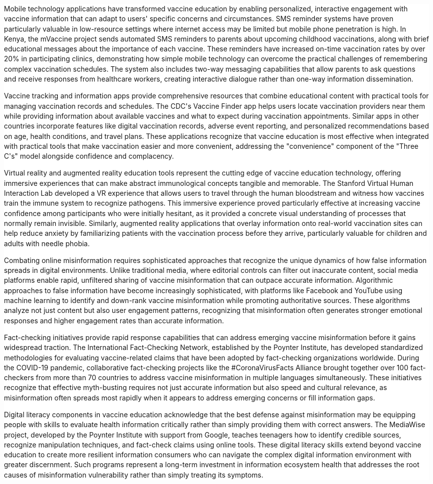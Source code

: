 Mobile technology applications have transformed vaccine education by enabling personalized, interactive engagement with vaccine information that can adapt to users' specific concerns and circumstances. SMS reminder systems have proven particularly valuable in low-resource settings where internet access may be limited but mobile phone penetration is high. In Kenya, the mVaccine project sends automated SMS reminders to parents about upcoming childhood vaccinations, along with brief educational messages about the importance of each vaccine. These reminders have increased on-time vaccination rates by over 20% in participating clinics, demonstrating how simple mobile technology can overcome the practical challenges of remembering complex vaccination schedules. The system also includes two-way messaging capabilities that allow parents to ask questions and receive responses from healthcare workers, creating interactive dialogue rather than one-way information dissemination.

Vaccine tracking and information apps provide comprehensive resources that combine educational content with practical tools for managing vaccination records and schedules. The CDC's Vaccine Finder app helps users locate vaccination providers near them while providing information about available vaccines and what to expect during vaccination appointments. Similar apps in other countries incorporate features like digital vaccination records, adverse event reporting, and personalized recommendations based on age, health conditions, and travel plans. These applications recognize that vaccine education is most effective when integrated with practical tools that make vaccination easier and more convenient, addressing the "convenience" component of the "Three C's" model alongside confidence and complacency.

Virtual reality and augmented reality education tools represent the cutting edge of vaccine education technology, offering immersive experiences that can make abstract immunological concepts tangible and memorable. The Stanford Virtual Human Interaction Lab developed a VR experience that allows users to travel through the human bloodstream and witness how vaccines train the immune system to recognize pathogens. This immersive experience proved particularly effective at increasing vaccine confidence among participants who were initially hesitant, as it provided a concrete visual understanding of processes that normally remain invisible. Similarly, augmented reality applications that overlay information onto real-world vaccination sites can help reduce anxiety by familiarizing patients with the vaccination process before they arrive, particularly valuable for children and adults with needle phobia.

Combating online misinformation requires sophisticated approaches that recognize the unique dynamics of how false information spreads in digital environments. Unlike traditional media, where editorial controls can filter out inaccurate content, social media platforms enable rapid, unfiltered sharing of vaccine misinformation that can outpace accurate information. Algorithmic approaches to false information have become increasingly sophisticated, with platforms like Facebook and YouTube using machine learning to identify and down-rank vaccine misinformation while promoting authoritative sources. These algorithms analyze not just content but also user engagement patterns, recognizing that misinformation often generates stronger emotional responses and higher engagement rates than accurate information.

Fact-checking initiatives provide rapid response capabilities that can address emerging vaccine misinformation before it gains widespread traction. The International Fact-Checking Network, established by the Poynter Institute, has developed standardized methodologies for evaluating vaccine-related claims that have been adopted by fact-checking organizations worldwide. During the COVID-19 pandemic, collaborative fact-checking projects like the #CoronaVirusFacts Alliance brought together over 100 fact-checkers from more than 70 countries to address vaccine misinformation in multiple languages simultaneously. These initiatives recognize that effective myth-busting requires not just accurate information but also speed and cultural relevance, as misinformation often spreads most rapidly when it appears to address emerging concerns or fill information gaps.

Digital literacy components in vaccine education acknowledge that the best defense against misinformation may be equipping people with skills to evaluate health information critically rather than simply providing them with correct answers. The MediaWise project, developed by the Poynter Institute with support from Google, teaches teenagers how to identify credible sources, recognize manipulation techniques, and fact-check claims using online tools. These digital literacy skills extend beyond vaccine education to create more resilient information consumers who can navigate the complex digital information environment with greater discernment. Such programs represent a long-term investment in information ecosystem health that addresses the root causes of misinformation vulnerability rather than simply treating its symptoms.
